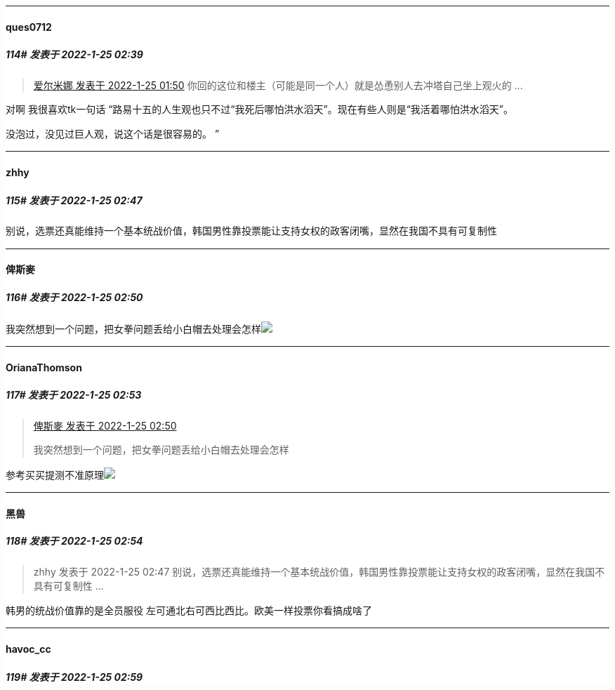 *****

####  ques0712  
##### 114#       发表于 2022-1-25 02:39

<blockquote><a href="httphttps://bbs.saraba1st.com/2b/forum.php?mod=redirect&amp;goto=findpost&amp;pid=54419496&amp;ptid=2049107" target="_blank">爱尔米娜 发表于 2022-1-25 01:50</a>
你回的这位和楼主（可能是同一个人）就是怂恿别人去冲塔自己坐上观火的 ...</blockquote>
对啊
我很喜欢tk一句话
“路易十五的人生观也只不过“我死后哪怕洪水滔天”。现在有些人则是“我活着哪怕洪水滔天”。

没泡过，没见过巨人观，说这个话是很容易的。 ”

*****

####  zhhy  
##### 115#       发表于 2022-1-25 02:47

别说，选票还真能维持一个基本统战价值，韩国男性靠投票能让支持女权的政客闭嘴，显然在我国不具有可复制性

*****

####  俾斯麥  
##### 116#       发表于 2022-1-25 02:50

我突然想到一个问题，把女拳问题丢给小白帽去处理会怎样<img src="https://static.saraba1st.com/image/smiley/face2017/067.png" referrerpolicy="no-referrer">

*****

####  OrianaThomson  
##### 117#       发表于 2022-1-25 02:53

<blockquote><a href="httphttps://bbs.saraba1st.com/2b/forum.php?mod=redirect&amp;goto=findpost&amp;pid=54419647&amp;ptid=2049107" target="_blank">俾斯麥 发表于 2022-1-25 02:50</a>

我突然想到一个问题，把女拳问题丢给小白帽去处理会怎样</blockquote>
参考买买提测不准原理<img src="https://static.saraba1st.com/image/smiley/face2017/001.png" referrerpolicy="no-referrer">

*****

####  黑兽  
##### 118#       发表于 2022-1-25 02:54

<blockquote>zhhy 发表于 2022-1-25 02:47
别说，选票还真能维持一个基本统战价值，韩国男性靠投票能让支持女权的政客闭嘴，显然在我国不具有可复制性 ...</blockquote>
韩男的统战价值靠的是全员服役 左可通北右可西比西比。欧美一样投票你看搞成啥了

*****

####  havoc_cc  
##### 119#       发表于 2022-1-25 02:59
